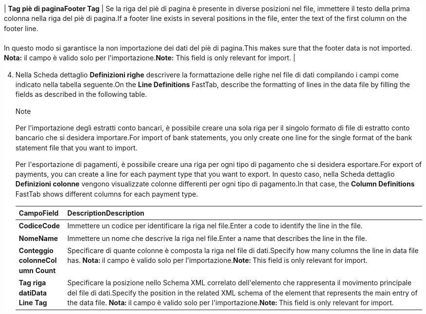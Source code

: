    |         <span data-ttu-id="9ade6-166">**Tag piè di pagina**</span><span class="sxs-lookup"><span data-stu-id="9ade6-166">**Footer Tag**</span></span>          |                                                                                                                                                  <span data-ttu-id="9ade6-167">Se la riga del piè di pagina è presente in diverse posizioni nel file, immettere il testo della prima colonna nella riga del piè di pagina.</span><span class="sxs-lookup"><span data-stu-id="9ade6-167">If a footer line exists in several positions in the file, enter the text of the first column on the footer line.</span></span><br /><br /> <span data-ttu-id="9ade6-168">In questo modo si garantisce la non importazione dei dati del piè di pagina.</span><span class="sxs-lookup"><span data-stu-id="9ade6-168">This makes sure that the footer data is not imported.</span></span> <span data-ttu-id="9ade6-169">**Nota:** il campo è valido solo per l'importazione.</span><span class="sxs-lookup"><span data-stu-id="9ade6-169">**Note:**  This field is only relevant for import.</span></span>                                                                                                                                                  |


4. <span data-ttu-id="9ade6-170">Nella Scheda dettaglio **Definizioni righe** descrivere la formattazione delle righe nel file di dati compilando i campi come indicato nella tabella seguente.</span><span class="sxs-lookup"><span data-stu-id="9ade6-170">On the **Line Definitions** FastTab, describe the formatting of lines in the data file by filling the fields as described in the following table.</span></span>  

    > [!NOTE]  
    >  <span data-ttu-id="9ade6-171">Per l'importazione degli estratti conto bancari, è possibile creare una sola riga per il singolo formato di file di estratto conto bancario che si desidera importare.</span><span class="sxs-lookup"><span data-stu-id="9ade6-171">For import of bank statements, you only create one line for the single format of the bank statement file that you want to import.</span></span>  
    >   
    >  <span data-ttu-id="9ade6-172">Per l'esportazione di pagamenti, è possibile creare una riga per ogni tipo di pagamento che si desidera esportare.</span><span class="sxs-lookup"><span data-stu-id="9ade6-172">For export of payments, you can create a line for each payment type that you want to export.</span></span> <span data-ttu-id="9ade6-173">In questo caso, nella Scheda dettaglio **Definizioni colonne** vengono visualizzate colonne differenti per ogni tipo di pagamento.</span><span class="sxs-lookup"><span data-stu-id="9ade6-173">In that case, the **Column Definitions** FastTab shows different columns for each payment type.</span></span>  

   |       <span data-ttu-id="9ade6-174">Campo</span><span class="sxs-lookup"><span data-stu-id="9ade6-174">Field</span></span>       |                                                                              <span data-ttu-id="9ade6-175">Description</span><span class="sxs-lookup"><span data-stu-id="9ade6-175">Description</span></span>                                                                              |
   |-------------------|-----------------------------------------------------------------------------------------------------------------------------------------------------------------------|
   |     <span data-ttu-id="9ade6-176">**Codice**</span><span class="sxs-lookup"><span data-stu-id="9ade6-176">**Code**</span></span>      |                                                            <span data-ttu-id="9ade6-177">Immettere un codice per identificare la riga nel file.</span><span class="sxs-lookup"><span data-stu-id="9ade6-177">Enter a code to identify the line in the file.</span></span>                                                             |
   |     <span data-ttu-id="9ade6-178">**Nome**</span><span class="sxs-lookup"><span data-stu-id="9ade6-178">**Name**</span></span>      |                                                           <span data-ttu-id="9ade6-179">Immettere un nome che descrive la riga nel file.</span><span class="sxs-lookup"><span data-stu-id="9ade6-179">Enter a name that describes the line in the file.</span></span>                                                           |
   | <span data-ttu-id="9ade6-180">**Conteggio colonne**</span><span class="sxs-lookup"><span data-stu-id="9ade6-180">**Column Count**</span></span>  |                                <span data-ttu-id="9ade6-181">Specificare di quante colonne è composta la riga nel file di dati.</span><span class="sxs-lookup"><span data-stu-id="9ade6-181">Specify how many columns the line in data file has.</span></span> <span data-ttu-id="9ade6-182">**Nota:** il campo è valido solo per l'importazione.</span><span class="sxs-lookup"><span data-stu-id="9ade6-182">**Note:**  This field is only relevant for import.</span></span>                                 |
   | <span data-ttu-id="9ade6-183">**Tag riga dati**</span><span class="sxs-lookup"><span data-stu-id="9ade6-183">**Data Line Tag**</span></span> |   <span data-ttu-id="9ade6-184">Specificare la posizione nello Schema XML correlato dell'elemento che rappresenta il movimento principale del file di dati.</span><span class="sxs-lookup"><span data-stu-id="9ade6-184">Specify the position in the related XML schema of the element that represents the main entry of the data file.</span></span> <span data-ttu-id="9ade6-185">**Nota:** il campo è valido solo per l'importazione.</span><span class="sxs-lookup"><span data-stu-id="9ade6-185">**Note:**  This field is only relevant for import.</span></span>   |